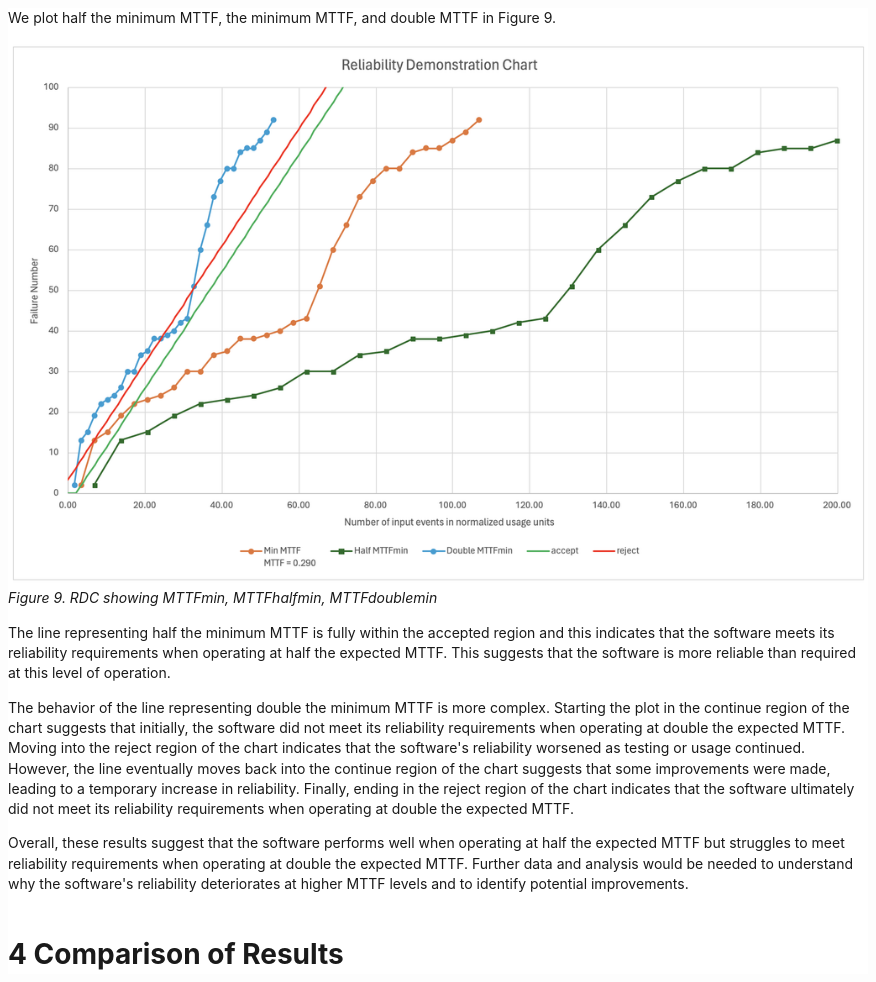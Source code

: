 We plot half the minimum MTTF, the minimum MTTF, and double MTTF in Figure 9.

![3 MTTF](./images/3MTTF.PNG)
_Figure 9. RDC showing MTTFmin, MTTFhalfmin, MTTFdoublemin_

The line representing half the minimum MTTF is fully within the accepted region and this indicates that the software meets its reliability requirements when operating at half the expected MTTF. This suggests that the software is more reliable than required at this level of operation.

The behavior of the line representing double the minimum MTTF is more complex. Starting the plot in the continue region of the chart suggests that initially, the software did not meet its reliability requirements when operating at double the expected MTTF. Moving into the reject region of the chart indicates that the software's reliability worsened as testing or usage continued. However, the line eventually moves back into the continue region of the chart suggests that some improvements were made, leading to a temporary increase in reliability. Finally, ending in the reject region of the chart indicates that the software ultimately did not meet its reliability requirements when operating at double the expected MTTF.

Overall, these results suggest that the software performs well when operating at half the expected MTTF but struggles to meet reliability requirements when operating at double the expected MTTF. Further data and analysis would be needed to understand why the software's reliability deteriorates at higher MTTF levels and to identify potential improvements.

# 4 Comparison of Results
